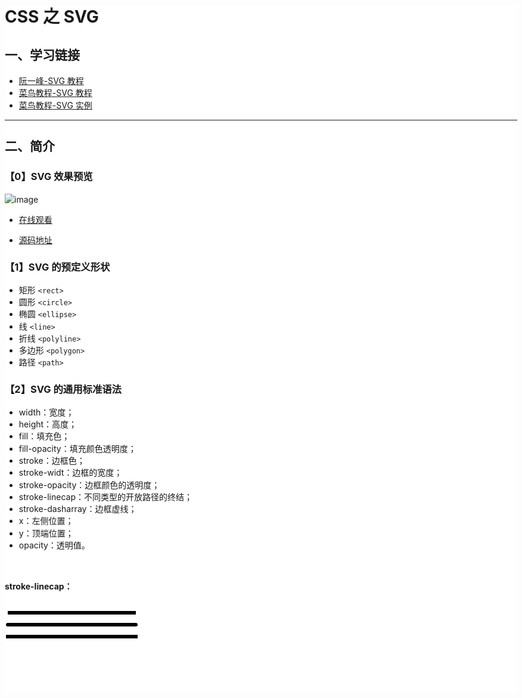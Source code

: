 # CSS 之 SVG

## 一、学习链接

- [阮一峰-SVG 教程](https://wangdoc.com/webapi/svg.html)
- [菜鸟教程-SVG 教程](https://www.runoob.com/svg/svg-rect.html)
- [菜鸟教程-SVG 实例](https://www.runoob.com/svg/svg-examples.html)

---

## 二、简介

### 【0】SVG 效果预览

![image](https://s1.ax1x.com/2022/03/14/bOeJ4f.jpg)

- [在线观看](https://firefly1984982452.github.io/my-web-page/svg.html)

- [源码地址](https://github.com/firefly1984982452/my-web-page/blob/master/svg.html)

### 【1】SVG 的预定义形状

- 矩形 `<rect>`
- 圆形 `<circle>`
- 椭圆 `<ellipse>`
- 线 `<line>`
- 折线 `<polyline>`
- 多边形 `<polygon>`
- 路径 `<path>`

### 【2】SVG 的通用标准语法

- width：宽度；
- height：高度；
- fill：填充色；
- fill-opacity：填充颜色透明度；
- stroke：边框色；
- stroke-widt：边框的宽度；
- stroke-opacity：边框颜色的透明度；
- stroke-linecap：不同类型的开放路径的终结；
- stroke-dasharray：边框虚线；
- x：左侧位置；
- y：顶端位置；
- opacity：透明值。

<br />

**stroke-linecap：**

<div class="example-box">
  <svg>
    <g fill="none" stroke="black" stroke-width="6">
      <path stroke-linecap="butt" d="M5 20 l215 0" />
      <path stroke-linecap="round" d="M5 40 l215 0" />
      <path stroke-linecap="square" d="M5 60 l215 0" />
    </g>
  </svg>
</div>
